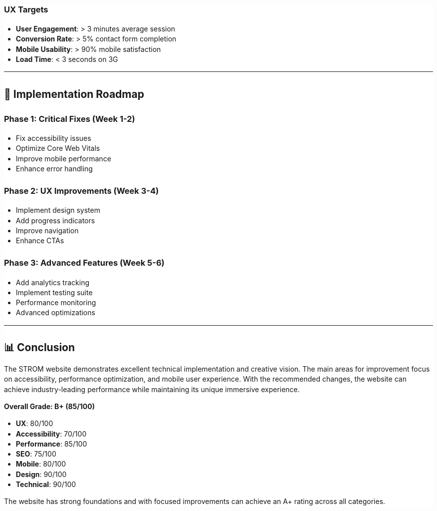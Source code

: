 ### **UX Targets**
- **User Engagement**: > 3 minutes average session
- **Conversion Rate**: > 5% contact form completion
- **Mobile Usability**: > 90% mobile satisfaction
- **Load Time**: < 3 seconds on 3G

---

## 🚀 **Implementation Roadmap**

### **Phase 1: Critical Fixes (Week 1-2)**
- Fix accessibility issues
- Optimize Core Web Vitals
- Improve mobile performance
- Enhance error handling

### **Phase 2: UX Improvements (Week 3-4)**
- Implement design system
- Add progress indicators
- Improve navigation
- Enhance CTAs

### **Phase 3: Advanced Features (Week 5-6)**
- Add analytics tracking
- Implement testing suite
- Performance monitoring
- Advanced optimizations

---

## 📊 **Conclusion**

The STROM website demonstrates excellent technical implementation and creative vision. The main areas for improvement focus on accessibility, performance optimization, and mobile user experience. With the recommended changes, the website can achieve industry-leading performance while maintaining its unique immersive experience.

**Overall Grade: B+ (85/100)**
- **UX**: 80/100
- **Accessibility**: 70/100
- **Performance**: 85/100
- **SEO**: 75/100
- **Mobile**: 80/100
- **Design**: 90/100
- **Technical**: 90/100

The website has strong foundations and with focused improvements can achieve an A+ rating across all categories.




